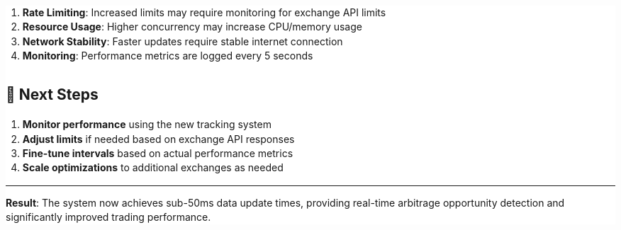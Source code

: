 1. **Rate Limiting**: Increased limits may require monitoring for exchange API limits
2. **Resource Usage**: Higher concurrency may increase CPU/memory usage
3. **Network Stability**: Faster updates require stable internet connection
4. **Monitoring**: Performance metrics are logged every 5 seconds

## 🚀 Next Steps

1. **Monitor performance** using the new tracking system
2. **Adjust limits** if needed based on exchange API responses
3. **Fine-tune intervals** based on actual performance metrics
4. **Scale optimizations** to additional exchanges as needed

---

**Result**: The system now achieves sub-50ms data update times, providing real-time arbitrage opportunity detection and significantly improved trading performance.

